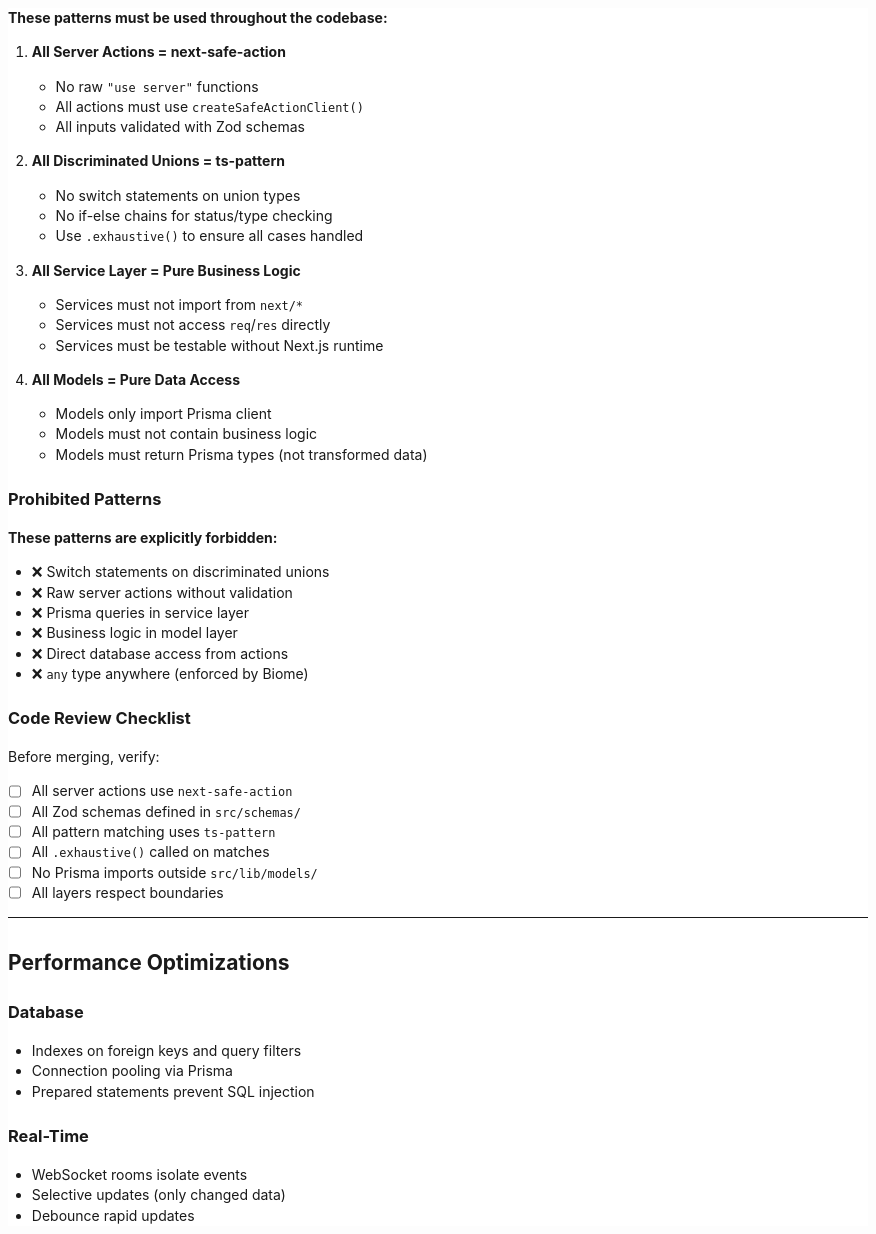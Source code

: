 **These patterns must be used throughout the codebase:**

1. **All Server Actions = next-safe-action**
   - No raw `"use server"` functions
   - All actions must use `createSafeActionClient()`
   - All inputs validated with Zod schemas

2. **All Discriminated Unions = ts-pattern**
   - No switch statements on union types
   - No if-else chains for status/type checking
   - Use `.exhaustive()` to ensure all cases handled

3. **All Service Layer = Pure Business Logic**
   - Services must not import from `next/*`
   - Services must not access `req`/`res` directly
   - Services must be testable without Next.js runtime

4. **All Models = Pure Data Access**
   - Models only import Prisma client
   - Models must not contain business logic
   - Models must return Prisma types (not transformed data)

### Prohibited Patterns

**These patterns are explicitly forbidden:**

- ❌ Switch statements on discriminated unions
- ❌ Raw server actions without validation
- ❌ Prisma queries in service layer
- ❌ Business logic in model layer
- ❌ Direct database access from actions
- ❌ `any` type anywhere (enforced by Biome)

### Code Review Checklist

Before merging, verify:

- [ ] All server actions use `next-safe-action`
- [ ] All Zod schemas defined in `src/schemas/`
- [ ] All pattern matching uses `ts-pattern`
- [ ] All `.exhaustive()` called on matches
- [ ] No Prisma imports outside `src/lib/models/`
- [ ] All layers respect boundaries

---

## Performance Optimizations

### Database
- Indexes on foreign keys and query filters
- Connection pooling via Prisma
- Prepared statements prevent SQL injection

### Real-Time
- WebSocket rooms isolate events
- Selective updates (only changed data)
- Debounce rapid updates

